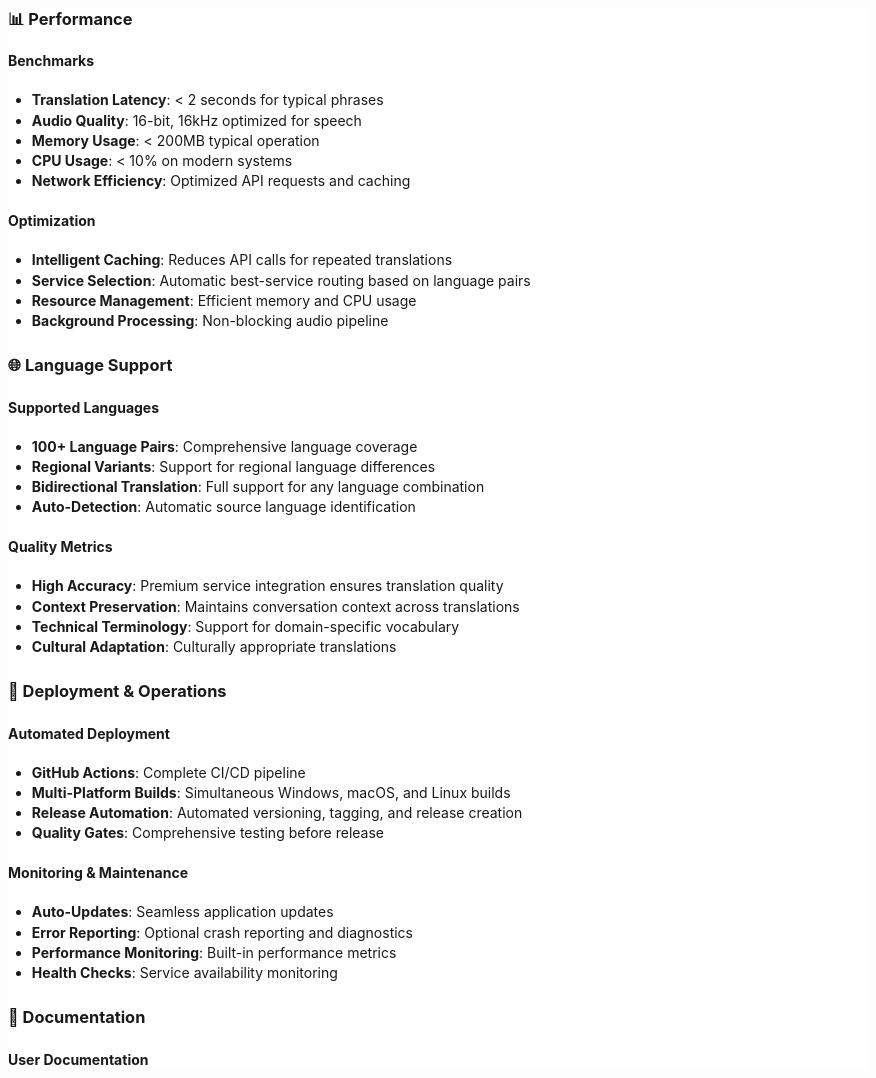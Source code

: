 ### 📊 Performance

#### Benchmarks

- **Translation Latency**: < 2 seconds for typical phrases
- **Audio Quality**: 16-bit, 16kHz optimized for speech
- **Memory Usage**: < 200MB typical operation
- **CPU Usage**: < 10% on modern systems
- **Network Efficiency**: Optimized API requests and caching

#### Optimization

- **Intelligent Caching**: Reduces API calls for repeated translations
- **Service Selection**: Automatic best-service routing based on language pairs
- **Resource Management**: Efficient memory and CPU usage
- **Background Processing**: Non-blocking audio pipeline

### 🌐 Language Support

#### Supported Languages

- **100+ Language Pairs**: Comprehensive language coverage
- **Regional Variants**: Support for regional language differences
- **Bidirectional Translation**: Full support for any language combination
- **Auto-Detection**: Automatic source language identification

#### Quality Metrics

- **High Accuracy**: Premium service integration ensures translation quality
- **Context Preservation**: Maintains conversation context across translations
- **Technical Terminology**: Support for domain-specific vocabulary
- **Cultural Adaptation**: Culturally appropriate translations

### 🚀 Deployment & Operations

#### Automated Deployment

- **GitHub Actions**: Complete CI/CD pipeline
- **Multi-Platform Builds**: Simultaneous Windows, macOS, and Linux builds
- **Release Automation**: Automated versioning, tagging, and release creation
- **Quality Gates**: Comprehensive testing before release

#### Monitoring & Maintenance

- **Auto-Updates**: Seamless application updates
- **Error Reporting**: Optional crash reporting and diagnostics
- **Performance Monitoring**: Built-in performance metrics
- **Health Checks**: Service availability monitoring

### 📖 Documentation

#### User Documentation
